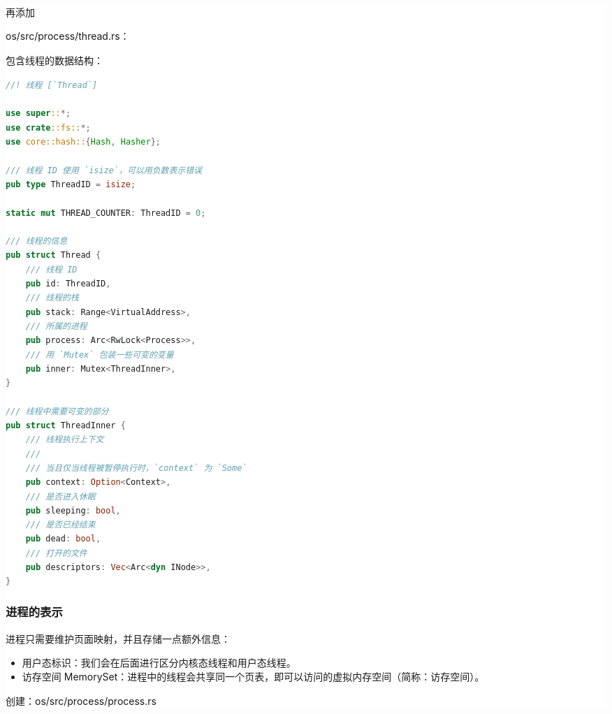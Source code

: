 再添加

os/src/process/thread.rs：

包含线程的数据结构：

```rs
//! 线程 [`Thread`]

use super::*;
use crate::fs::*;
use core::hash::{Hash, Hasher};

/// 线程 ID 使用 `isize`，可以用负数表示错误
pub type ThreadID = isize;

static mut THREAD_COUNTER: ThreadID = 0;

/// 线程的信息
pub struct Thread {
    /// 线程 ID
    pub id: ThreadID,
    /// 线程的栈
    pub stack: Range<VirtualAddress>,
    /// 所属的进程
    pub process: Arc<RwLock<Process>>,
    /// 用 `Mutex` 包装一些可变的变量
    pub inner: Mutex<ThreadInner>,
}

/// 线程中需要可变的部分
pub struct ThreadInner {
    /// 线程执行上下文
    ///
    /// 当且仅当线程被暂停执行时，`context` 为 `Some`
    pub context: Option<Context>,
    /// 是否进入休眠
    pub sleeping: bool,
    /// 是否已经结束
    pub dead: bool,
    /// 打开的文件
    pub descriptors: Vec<Arc<dyn INode>>,
}

```

### 进程的表示

进程只需要维护页面映射，并且存储一点额外信息：

- 用户态标识：我们会在后面进行区分内核态线程和用户态线程。
- 访存空间 MemorySet：进程中的线程会共享同一个页表，即可以访问的虚拟内存空间（简称：访存空间）。

创建：os/src/process/process.rs
